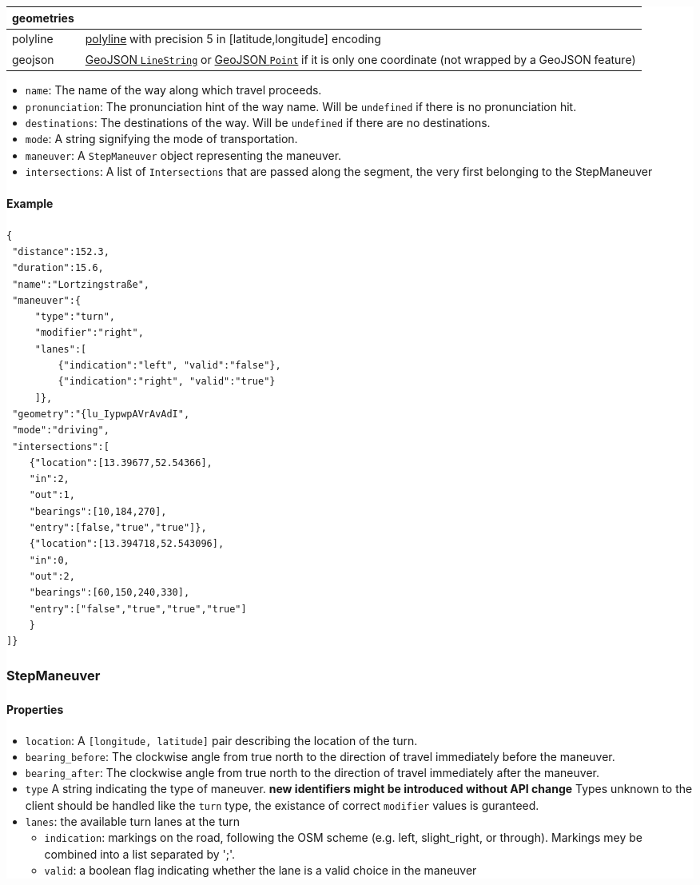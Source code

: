   | geometries |                                                                    |
  |------------|--------------------------------------------------------------------|
  | polyline   | [polyline](https://www.npmjs.com/package/polyline) with precision 5 in [latitude,longitude] encoding |
  | geojson    | [GeoJSON `LineString`](http://geojson.org/geojson-spec.html#linestring) or [GeoJSON `Point`](http://geojson.org/geojson-spec.html#point) if it is only one coordinate (not wrapped by a GeoJSON feature)|
  
- `name`: The name of the way along which travel proceeds.
- `pronunciation`: The pronunciation hint of the way name. Will be `undefined` if there is no pronunciation hit.
- `destinations`: The destinations of the way. Will be `undefined` if there are no destinations.
- `mode`: A string signifying the mode of transportation.
- `maneuver`: A `StepManeuver` object representing the maneuver.
- `intersections`: A list of `Intersections` that are passed along the segment, the very first belonging to the StepManeuver

#### Example

```
{
 "distance":152.3,
 "duration":15.6,
 "name":"Lortzingstraße",
 "maneuver":{
     "type":"turn",
     "modifier":"right",
     "lanes":[
         {"indication":"left", "valid":"false"},
         {"indication":"right", "valid":"true"}
     ]},
 "geometry":"{lu_IypwpAVrAvAdI",
 "mode":"driving",
 "intersections":[
    {"location":[13.39677,52.54366],
    "in":2,
    "out":1,
    "bearings":[10,184,270],
    "entry":[false,"true","true"]},
    {"location":[13.394718,52.543096],
    "in":0,
    "out":2,
    "bearings":[60,150,240,330],
    "entry":["false","true","true","true"]
    }
]}
```

### StepManeuver

#### Properties

- `location`: A `[longitude, latitude]` pair describing the location of the turn.
- `bearing_before`: The clockwise angle from true north to the
  direction of travel immediately before the maneuver.
- `bearing_after`: The clockwise angle from true north to the
  direction of travel immediately after the maneuver.
- `type` A string indicating the type of maneuver. **new identifiers might be introduced without API change**
   Types  unknown to the client should be handled like the `turn` type, the existance of correct `modifier` values is guranteed.
- `lanes`: the available turn lanes at the turn
  - `indication`: markings on the road, following the OSM scheme (e.g. left, slight_right, or through). Markings mey be combined into a list separated by ';'.
  - `valid`: a boolean flag indicating whether the lane is a valid choice in the maneuver
